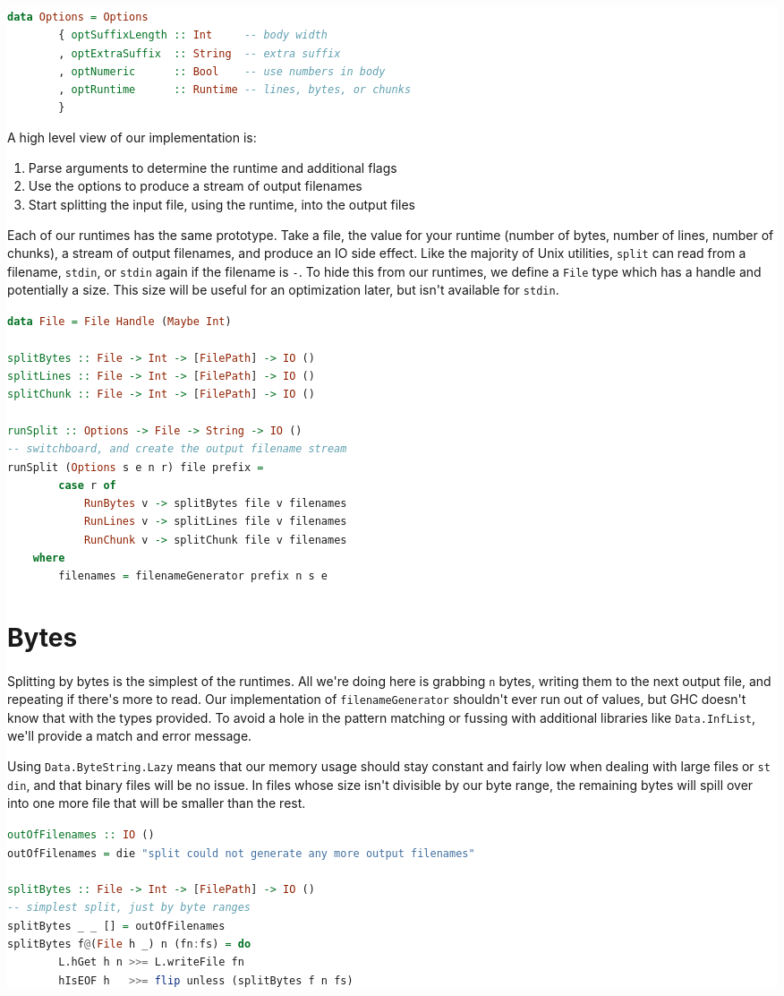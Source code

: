 ```haskell
data Options = Options
        { optSuffixLength :: Int     -- body width
        , optExtraSuffix  :: String  -- extra suffix
        , optNumeric      :: Bool    -- use numbers in body
        , optRuntime      :: Runtime -- lines, bytes, or chunks
        }
```

A high level view of our implementation is:

1. Parse arguments to determine the runtime and additional flags
2. Use the options to produce a stream of output filenames
3. Start splitting the input file, using the runtime, into the output files

Each of our runtimes has the same prototype. Take a file, the value for your runtime
(number of bytes, number of lines, number of chunks), a stream of output filenames, and
produce an IO side effect. Like the majority of Unix utilities, `split` can read from a
filename, `stdin`, or `stdin` again if the filename is `-`. To hide this from our
runtimes, we define a `File` type which has a handle and potentially a size. This size
will be useful for an optimization later, but isn't available for `stdin`.

```haskell
data File = File Handle (Maybe Int)

splitBytes :: File -> Int -> [FilePath] -> IO ()
splitLines :: File -> Int -> [FilePath] -> IO ()
splitChunk :: File -> Int -> [FilePath] -> IO ()

runSplit :: Options -> File -> String -> IO ()
-- switchboard, and create the output filename stream
runSplit (Options s e n r) file prefix =
        case r of
            RunBytes v -> splitBytes file v filenames
            RunLines v -> splitLines file v filenames
            RunChunk v -> splitChunk file v filenames
    where
        filenames = filenameGenerator prefix n s e
```

# Bytes

Splitting by bytes is the simplest of the runtimes. All we're doing here is grabbing `n`
bytes, writing them to the next output file, and repeating if there's more to read. Our
implementation of `filenameGenerator` shouldn't ever run out of values, but GHC doesn't
know that with the types provided. To avoid a hole in the pattern matching or fussing
with additional libraries like `Data.InfList`, we'll provide a match and error message.

Using `Data.ByteString.Lazy` means that our memory usage should stay constant and fairly
low when dealing with large files or `stdin`, and that binary files will be no issue. In
files whose size isn't divisible by our byte range, the remaining bytes will spill over
into one more file that will be smaller than the rest.

```haskell
outOfFilenames :: IO ()
outOfFilenames = die "split could not generate any more output filenames"

splitBytes :: File -> Int -> [FilePath] -> IO ()
-- simplest split, just by byte ranges
splitBytes _ _ [] = outOfFilenames
splitBytes f@(File h _) n (fn:fs) = do
        L.hGet h n >>= L.writeFile fn
        hIsEOF h   >>= flip unless (splitBytes f n fs)
```
